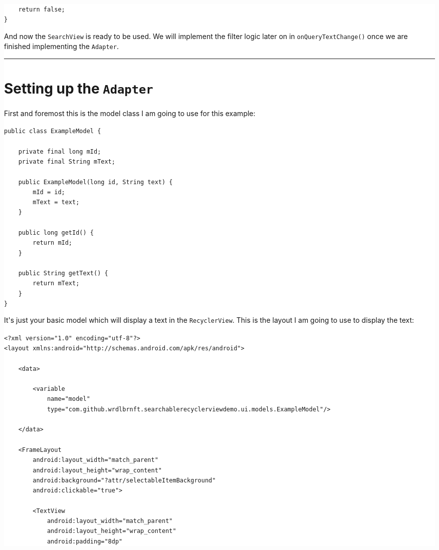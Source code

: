 ```
    return false;
}

```

And now the `SearchView` is ready to be used. We will implement the filter logic later on in `onQueryTextChange()` once we are finished implementing the `Adapter`.




---


Setting up the `Adapter`
========================


First and foremost this is the model class I am going to use for this example:



```
public class ExampleModel {

    private final long mId;
    private final String mText;

    public ExampleModel(long id, String text) {
        mId = id;
        mText = text;
    }

    public long getId() {
        return mId;
    }

    public String getText() {
        return mText;
    }
}

```

It's just your basic model which will display a text in the `RecyclerView`. This is the layout I am going to use to display the text:



```
<?xml version="1.0" encoding="utf-8"?>
<layout xmlns:android="http://schemas.android.com/apk/res/android">

    <data>

        <variable
            name="model"
            type="com.github.wrdlbrnft.searchablerecyclerviewdemo.ui.models.ExampleModel"/>

    </data>

    <FrameLayout
        android:layout_width="match_parent"
        android:layout_height="wrap_content"
        android:background="?attr/selectableItemBackground"
        android:clickable="true">

        <TextView
            android:layout_width="match_parent"
            android:layout_height="wrap_content"
            android:padding="8dp"
```